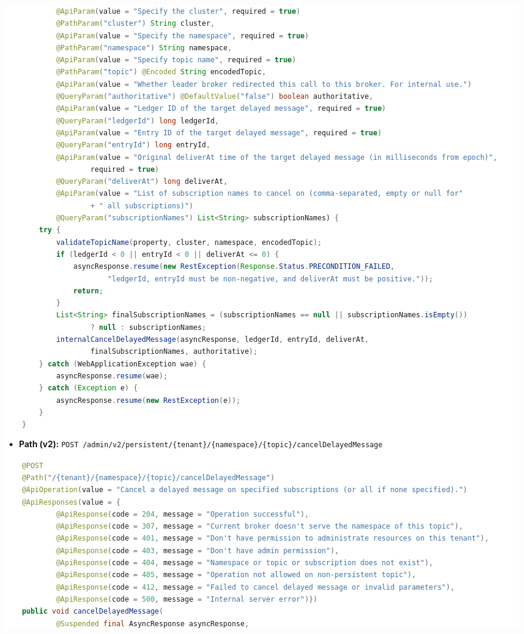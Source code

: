 ```java
            @ApiParam(value = "Specify the cluster", required = true)
            @PathParam("cluster") String cluster,
            @ApiParam(value = "Specify the namespace", required = true)
            @PathParam("namespace") String namespace,
            @ApiParam(value = "Specify topic name", required = true)
            @PathParam("topic") @Encoded String encodedTopic,
            @ApiParam(value = "Whether leader broker redirected this call to this broker. For internal use.")
            @QueryParam("authoritative") @DefaultValue("false") boolean authoritative,
            @ApiParam(value = "Ledger ID of the target delayed message", required = true)
            @QueryParam("ledgerId") long ledgerId,
            @ApiParam(value = "Entry ID of the target delayed message", required = true)
            @QueryParam("entryId") long entryId,
            @ApiParam(value = "Original deliverAt time of the target delayed message (in milliseconds from epoch)",
                    required = true)
            @QueryParam("deliverAt") long deliverAt,
            @ApiParam(value = "List of subscription names to cancel on (comma-separated, empty or null for"
                    + " all subscriptions)")
            @QueryParam("subscriptionNames") List<String> subscriptionNames) {
        try {
            validateTopicName(property, cluster, namespace, encodedTopic);
            if (ledgerId < 0 || entryId < 0 || deliverAt <= 0) {
                asyncResponse.resume(new RestException(Response.Status.PRECONDITION_FAILED,
                        "ledgerId, entryId must be non-negative, and deliverAt must be positive."));
                return;
            }
            List<String> finalSubscriptionNames = (subscriptionNames == null || subscriptionNames.isEmpty())
                    ? null : subscriptionNames;
            internalCancelDelayedMessage(asyncResponse, ledgerId, entryId, deliverAt,
                    finalSubscriptionNames, authoritative);
        } catch (WebApplicationException wae) {
            asyncResponse.resume(wae);
        } catch (Exception e) {
            asyncResponse.resume(new RestException(e));
        }
    }
```

*   **Path (v2):** `POST /admin/v2/persistent/{tenant}/{namespace}/{topic}/cancelDelayedMessage`

```java
    @POST
    @Path("/{tenant}/{namespace}/{topic}/cancelDelayedMessage")
    @ApiOperation(value = "Cancel a delayed message on specified subscriptions (or all if none specified).")
    @ApiResponses(value = {
            @ApiResponse(code = 204, message = "Operation successful"),
            @ApiResponse(code = 307, message = "Current broker doesn't serve the namespace of this topic"),
            @ApiResponse(code = 401, message = "Don't have permission to administrate resources on this tenant"),
            @ApiResponse(code = 403, message = "Don't have admin permission"),
            @ApiResponse(code = 404, message = "Namespace or topic or subscription does not exist"),
            @ApiResponse(code = 405, message = "Operation not allowed on non-persistent topic"),
            @ApiResponse(code = 412, message = "Failed to cancel delayed message or invalid parameters"),
            @ApiResponse(code = 500, message = "Internal server error")})
    public void cancelDelayedMessage(
            @Suspended final AsyncResponse asyncResponse,
```